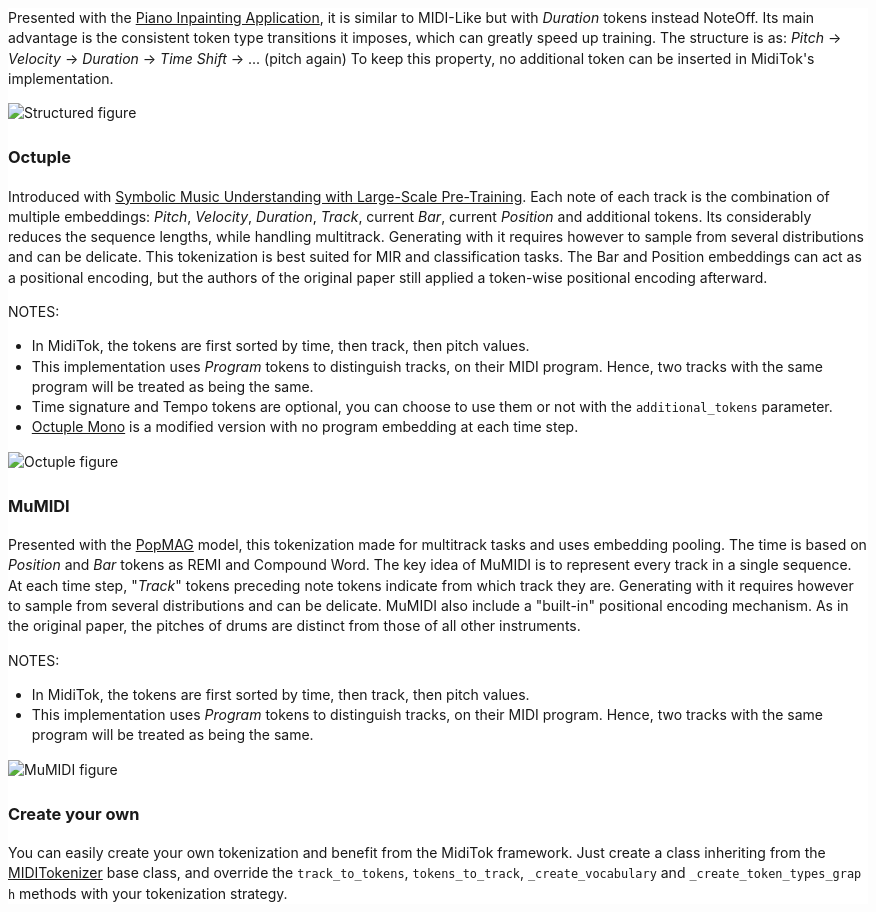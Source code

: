 Presented with the [Piano Inpainting Application](https://arxiv.org/abs/2107.05944), it is similar to MIDI-Like but with _Duration_ tokens instead NoteOff.
Its main advantage is the consistent token type transitions it imposes, which can greatly speed up training. The structure is as: _Pitch_ -> _Velocity_ -> _Duration_ -> _Time Shift_ -> ... (pitch again)
To keep this property, no additional token can be inserted in MidiTok's implementation.

![Structured figure](https://github.com/Natooz/MidiTok/blob/assets/assets/structured.png?raw=true "Structured MIDI encoding, the token types always follow the same transition pattern")

### Octuple

Introduced with [Symbolic Music Understanding with Large-Scale Pre-Training](https://arxiv.org/abs/2106.05630). Each note of each track is the combination of multiple embeddings: _Pitch_, _Velocity_, _Duration_, _Track_, current _Bar_, current _Position_ and additional tokens.
Its considerably reduces the sequence lengths, while handling multitrack. Generating with it requires however to sample from several distributions and can be delicate. This tokenization is best suited for MIR and classification tasks.
The Bar and Position embeddings can act as a positional encoding, but the authors of the original paper still applied a token-wise positional encoding afterward.

NOTES:
* In MidiTok, the tokens are first sorted by time, then track, then pitch values.
* This implementation uses _Program_ tokens to distinguish tracks, on their MIDI program. Hence, two tracks with the same program will be treated as being the same.
* Time signature and Tempo tokens are optional, you can choose to use them or not with the ```additional_tokens``` parameter.
* [Octuple Mono](miditok/octuple_mono.py) is a modified version with no program embedding at each time step.

![Octuple figure](https://github.com/Natooz/MidiTok/blob/assets/assets/octuple.png?raw=true "Octuple sequence, with a bar and position embeddings")

### MuMIDI

Presented with the [PopMAG](https://arxiv.org/abs/2008.07703) model, this tokenization made for multitrack tasks and uses embedding pooling. The time is based on _Position_ and _Bar_ tokens as REMI and Compound Word.
The key idea of MuMIDI is to represent every track in a single sequence. At each time step, "_Track_" tokens preceding note tokens indicate from which track they are. Generating with it requires however to sample from several distributions and can be delicate.
MuMIDI also include a "built-in" positional encoding mechanism. As in the original paper, the pitches of drums are distinct from those of all other instruments.

NOTES:
* In MidiTok, the tokens are first sorted by time, then track, then pitch values.
* This implementation uses _Program_ tokens to distinguish tracks, on their MIDI program. Hence, two tracks with the same program will be treated as being the same.

![MuMIDI figure](https://github.com/Natooz/MidiTok/blob/assets/assets/mumidi.png?raw=true "MuMIDI sequence, with a bar and position embeddings")

### Create your own

You can easily create your own tokenization and benefit from the MidiTok framework. Just create a class inheriting from the [MIDITokenizer](miditok/midi_tokenizer_base.py) base class, and override the ```track_to_tokens```, ```tokens_to_track```,  ```_create_vocabulary``` and ```_create_token_types_graph``` methods with your tokenization strategy.
